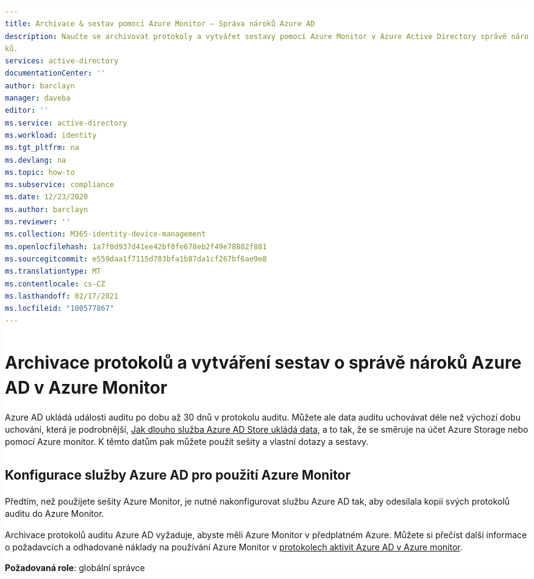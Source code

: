 ```yaml
---
title: Archivace & sestav pomocí Azure Monitor – Správa nároků Azure AD
description: Naučte se archivovat protokoly a vytvářet sestavy pomocí Azure Monitor v Azure Active Directory správě nároků.
services: active-directory
documentationCenter: ''
author: barclayn
manager: daveba
editor: ''
ms.service: active-directory
ms.workload: identity
ms.tgt_pltfrm: na
ms.devlang: na
ms.topic: how-to
ms.subservice: compliance
ms.date: 12/23/2020
ms.author: barclayn
ms.reviewer: ''
ms.collection: M365-identity-device-management
ms.openlocfilehash: 1a7f0d937d41ee42bf0fe678eb2f49e78882f881
ms.sourcegitcommit: e559daa1f7115d703bfa1b87da1cf267bf6ae9e8
ms.translationtype: MT
ms.contentlocale: cs-CZ
ms.lasthandoff: 02/17/2021
ms.locfileid: "100577867"
---
```

# <a name="archive-logs-and-reporting-on-azure-ad-entitlement-management-in-azure-monitor"></a>Archivace protokolů a vytváření sestav o správě nároků Azure AD v Azure Monitor

Azure AD ukládá události auditu po dobu až 30 dnů v protokolu auditu. Můžete ale data auditu uchovávat déle než výchozí dobu uchování, která je podrobnější, [Jak dlouho služba Azure AD Store ukládá data](../reports-monitoring/reference-reports-data-retention.md), a to tak, že se směruje na účet Azure Storage nebo pomocí Azure monitor. K těmto datům pak můžete použít sešity a vlastní dotazy a sestavy.


## <a name="configure-azure-ad-to-use-azure-monitor"></a>Konfigurace služby Azure AD pro použití Azure Monitor
Předtím, než použijete sešity Azure Monitor, je nutné nakonfigurovat službu Azure AD tak, aby odesílala kopii svých protokolů auditu do Azure Monitor.

Archivace protokolů auditu Azure AD vyžaduje, abyste měli Azure Monitor v předplatném Azure. Můžete si přečíst další informace o požadavcích a odhadované náklady na používání Azure Monitor v [protokolech aktivit Azure AD v Azure monitor](../reports-monitoring/concept-activity-logs-azure-monitor.md).

**Požadovaná role**: globální správce
